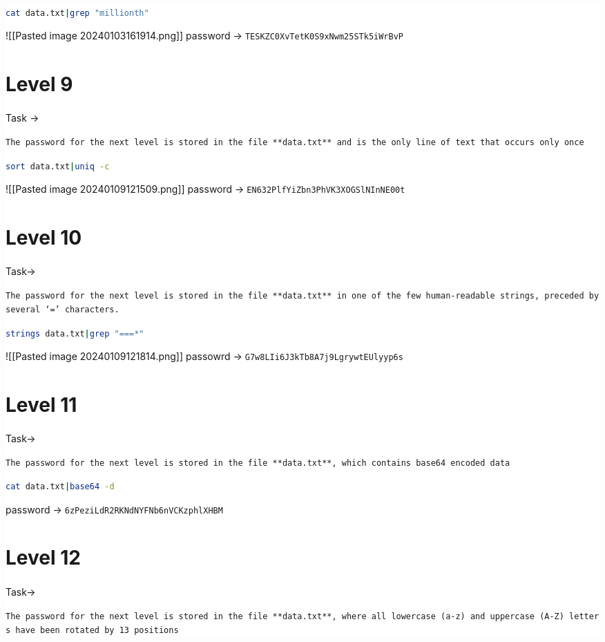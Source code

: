 ```bash
cat data.txt|grep "millionth"
```
![[Pasted image 20240103161914.png]]
password -> `TESKZC0XvTetK0S9xNwm25STk5iWrBvP`

# Level 9 
Task ->
```
The password for the next level is stored in the file **data.txt** and is the only line of text that occurs only once
```

```bash
sort data.txt|uniq -c
```
![[Pasted image 20240109121509.png]]
password -> `EN632PlfYiZbn3PhVK3XOGSlNInNE00t`

# Level 10
Task->
```
The password for the next level is stored in the file **data.txt** in one of the few human-readable strings, preceded by several ‘=’ characters.
```

```bash
strings data.txt|grep "===*"
```
![[Pasted image 20240109121814.png]]
passowrd -> `G7w8LIi6J3kTb8A7j9LgrywtEUlyyp6s`

# Level 11
Task-> 
```
The password for the next level is stored in the file **data.txt**, which contains base64 encoded data
```

```bash
cat data.txt|base64 -d
```
password -> `6zPeziLdR2RKNdNYFNb6nVCKzphlXHBM`

# Level 12
Task-> 
```
The password for the next level is stored in the file **data.txt**, where all lowercase (a-z) and uppercase (A-Z) letters have been rotated by 13 positions
```
